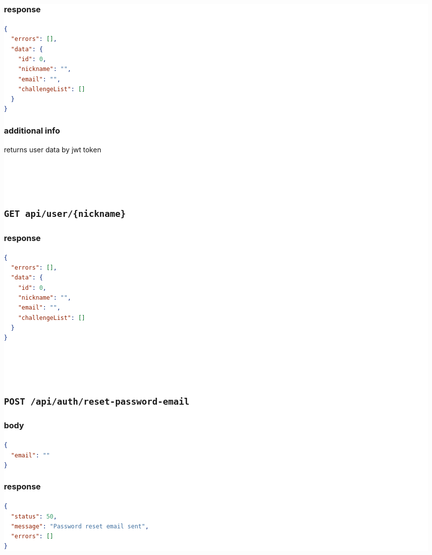 ### response

```json
{
  "errors": [],
  "data": {
    "id": 0,
    "nickname": "",
    "email": "",
    "challengeList": []
  }
}
```

### additional info

returns user data by jwt token

<br><br><br>

## `GET api/user/{nickname}`

### response

```json
{
  "errors": [],
  "data": {
    "id": 0,
    "nickname": "",
    "email": "",
    "challengeList": []
  }
}
```

<br><br><br>

## `POST /api/auth/reset-password-email`

### body

```json
{
  "email": ""
}
```

### response

```json
{
  "status": 50,
  "message": "Password reset email sent",
  "errors": []
}
```
